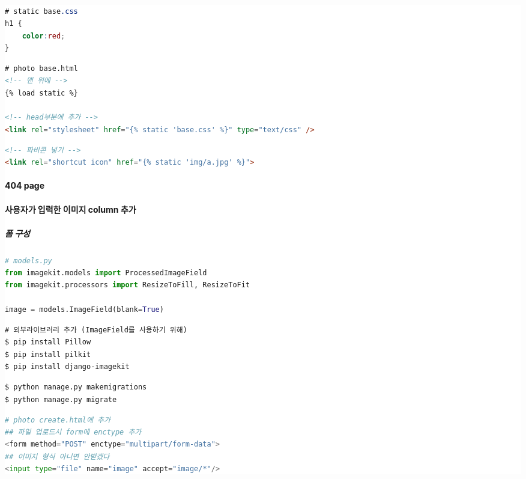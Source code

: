 

```css
# static base.css
h1 {
    color:red;
}
```



```html
# photo base.html
<!-- 맨 위에 -->
{% load static %}

<!-- head부분에 추가 -->
<link rel="stylesheet" href="{% static 'base.css' %}" type="text/css" />
```



```html
<!-- 파비콘 넣기 -->
<link rel="shortcut icon" href="{% static 'img/a.jpg' %}">
```



#### 404 page



#### 사용자가  입력한 이미지 column 추가

##### 폼 구성

```python
# models.py
from imagekit.models import ProcessedImageField
from imagekit.processors import ResizeToFill, ResizeToFit

image = models.ImageField(blank=True)
```



```shell
# 외부라이브러리 추가 (ImageField를 사용하기 위해)
$ pip install Pillow
$ pip install pilkit
$ pip install django-imagekit
```



```shell
$ python manage.py makemigrations
$ python manage.py migrate
```



```python
# photo create.html에 추가
## 파일 업로드시 form에 enctype 추가
<form method="POST" enctype="multipart/form-data">
## 이미지 형식 아니면 안받겠다
<input type="file" name="image" accept="image/*"/>
```
